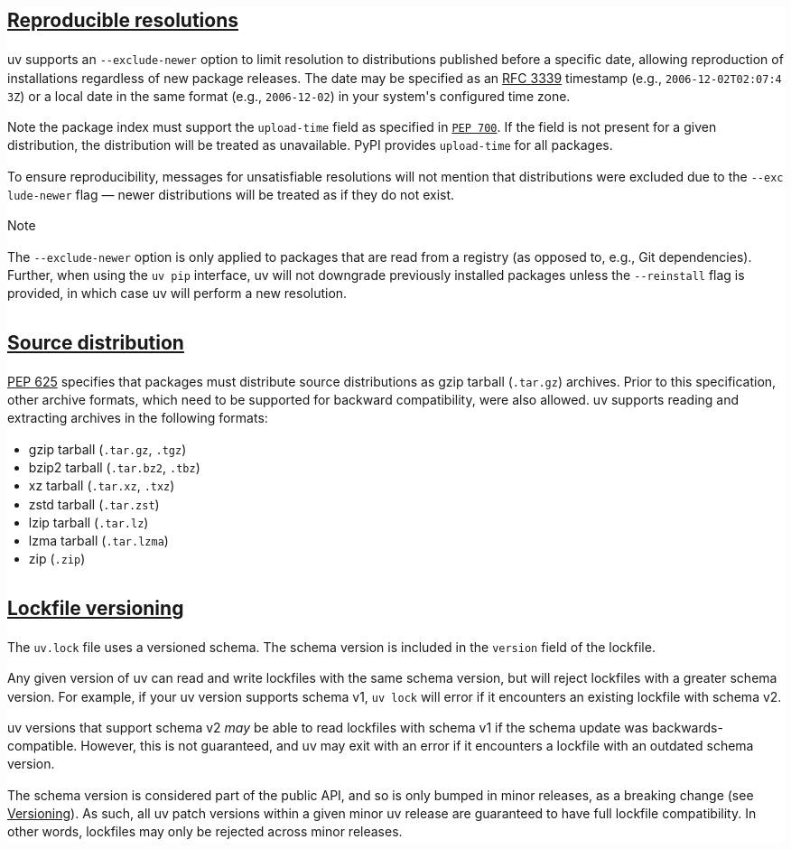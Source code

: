 ## [Reproducible resolutions](#reproducible-resolutions)

uv supports an `--exclude-newer` option to limit resolution to distributions published before a specific date, allowing reproduction of installations regardless of new package releases. The date may be specified as an [RFC 3339](https://www.rfc-editor.org/rfc/rfc3339.html) timestamp (e.g., `2006-12-02T02:07:43Z`) or a local date in the same format (e.g., `2006-12-02`) in your system's configured time zone.

Note the package index must support the `upload-time` field as specified in [`PEP 700`](https://peps.python.org/pep-0700/). If the field is not present for a given distribution, the distribution will be treated as unavailable. PyPI provides `upload-time` for all packages.

To ensure reproducibility, messages for unsatisfiable resolutions will not mention that distributions were excluded due to the `--exclude-newer` flag — newer distributions will be treated as if they do not exist.

Note

The `--exclude-newer` option is only applied to packages that are read from a registry (as opposed to, e.g., Git dependencies). Further, when using the `uv pip` interface, uv will not downgrade previously installed packages unless the `--reinstall` flag is provided, in which case uv will perform a new resolution.

## [Source distribution](#source-distribution)

[PEP 625](https://peps.python.org/pep-0625/) specifies that packages must distribute source distributions as gzip tarball (`.tar.gz`) archives. Prior to this specification, other archive formats, which need to be supported for backward compatibility, were also allowed. uv supports reading and extracting archives in the following formats:

- gzip tarball (`.tar.gz`, `.tgz`)
- bzip2 tarball (`.tar.bz2`, `.tbz`)
- xz tarball (`.tar.xz`, `.txz`)
- zstd tarball (`.tar.zst`)
- lzip tarball (`.tar.lz`)
- lzma tarball (`.tar.lzma`)
- zip (`.zip`)

## [Lockfile versioning](#lockfile-versioning)

The `uv.lock` file uses a versioned schema. The schema version is included in the `version` field of the lockfile.

Any given version of uv can read and write lockfiles with the same schema version, but will reject lockfiles with a greater schema version. For example, if your uv version supports schema v1, `uv lock` will error if it encounters an existing lockfile with schema v2.

uv versions that support schema v2 *may* be able to read lockfiles with schema v1 if the schema update was backwards-compatible. However, this is not guaranteed, and uv may exit with an error if it encounters a lockfile with an outdated schema version.

The schema version is considered part of the public API, and so is only bumped in minor releases, as a breaking change (see [Versioning](../../reference/policies/versioning/)). As such, all uv patch versions within a given minor uv release are guaranteed to have full lockfile compatibility. In other words, lockfiles may only be rejected across minor releases.
